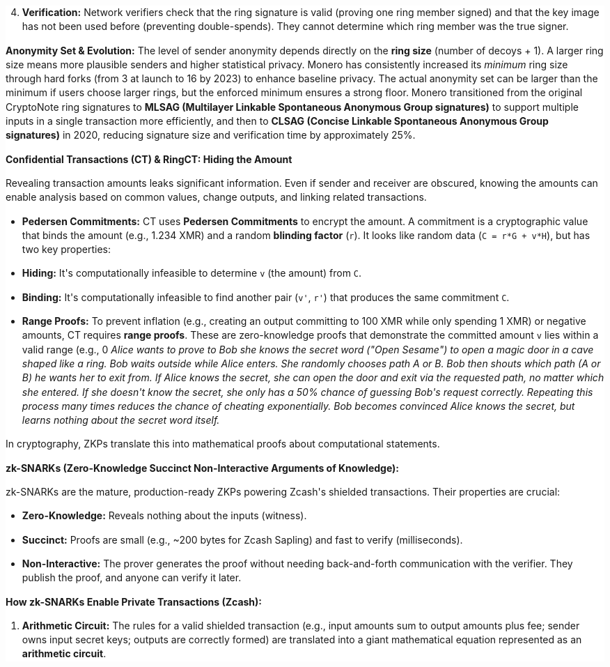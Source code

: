 4.  **Verification:** Network verifiers check that the ring signature is valid (proving one ring member signed) and that the key image has not been used before (preventing double-spends). They cannot determine which ring member was the true signer.

**Anonymity Set & Evolution:** The level of sender anonymity depends directly on the **ring size** (number of decoys + 1). A larger ring size means more plausible senders and higher statistical privacy. Monero has consistently increased its *minimum* ring size through hard forks (from 3 at launch to 16 by 2023) to enhance baseline privacy. The actual anonymity set can be larger than the minimum if users choose larger rings, but the enforced minimum ensures a strong floor. Monero transitioned from the original CryptoNote ring signatures to **MLSAG (Multilayer Linkable Spontaneous Anonymous Group signatures)** to support multiple inputs in a single transaction more efficiently, and then to **CLSAG (Concise Linkable Spontaneous Anonymous Group signatures)** in 2020, reducing signature size and verification time by approximately 25%.

**Confidential Transactions (CT) & RingCT: Hiding the Amount**

Revealing transaction amounts leaks significant information. Even if sender and receiver are obscured, knowing the amounts can enable analysis based on common values, change outputs, and linking related transactions.

*   **Pedersen Commitments:** CT uses **Pedersen Commitments** to encrypt the amount. A commitment is a cryptographic value that binds the amount (e.g., 1.234 XMR) and a random **blinding factor** (`r`). It looks like random data (`C = r*G + v*H`), but has two key properties:

*   **Hiding:** It's computationally infeasible to determine `v` (the amount) from `C`.

*   **Binding:** It's computationally infeasible to find another pair (`v'`, `r'`) that produces the same commitment `C`.

*   **Range Proofs:** To prevent inflation (e.g., creating an output committing to 100 XMR while only spending 1 XMR) or negative amounts, CT requires **range proofs**. These are zero-knowledge proofs that demonstrate the committed amount `v` lies within a valid range (e.g., 0  *Alice wants to prove to Bob she knows the secret word ("Open Sesame") to open a magic door in a cave shaped like a ring. Bob waits outside while Alice enters. She randomly chooses path A or B. Bob then shouts which path (A or B) he wants her to exit from. If Alice knows the secret, she can open the door and exit via the requested path, no matter which she entered. If she doesn't know the secret, she only has a 50% chance of guessing Bob's request correctly. Repeating this process many times reduces the chance of cheating exponentially. Bob becomes convinced Alice knows the secret, but learns nothing about the secret word itself.*

In cryptography, ZKPs translate this into mathematical proofs about computational statements.

**zk-SNARKs (Zero-Knowledge Succinct Non-Interactive Arguments of Knowledge):**

zk-SNARKs are the mature, production-ready ZKPs powering Zcash's shielded transactions. Their properties are crucial:

*   **Zero-Knowledge:** Reveals nothing about the inputs (witness).

*   **Succinct:** Proofs are small (e.g., ~200 bytes for Zcash Sapling) and fast to verify (milliseconds).

*   **Non-Interactive:** The prover generates the proof without needing back-and-forth communication with the verifier. They publish the proof, and anyone can verify it later.

**How zk-SNARKs Enable Private Transactions (Zcash):**

1.  **Arithmetic Circuit:** The rules for a valid shielded transaction (e.g., input amounts sum to output amounts plus fee; sender owns input secret keys; outputs are correctly formed) are translated into a giant mathematical equation represented as an **arithmetic circuit**.
